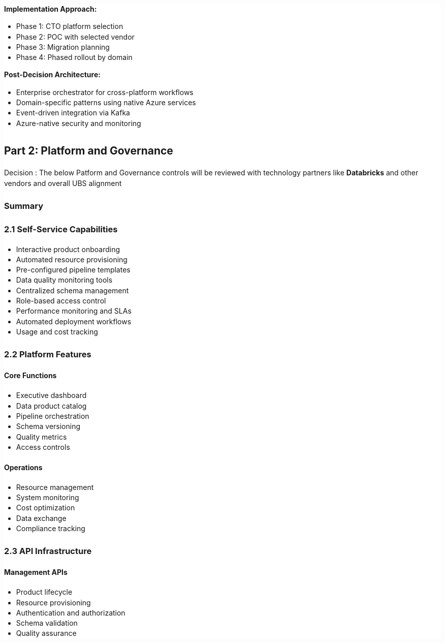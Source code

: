 
**Implementation Approach:**

* Phase 1: CTO platform selection
* Phase 2: POC with selected vendor
* Phase 3: Migration planning
* Phase 4: Phased rollout by domain

**Post-Decision Architecture:**

* Enterprise orchestrator for cross-platform workflows
* Domain-specific patterns using native Azure services
* Event-driven integration via Kafka
* Azure-native security and monitoring

## Part 2: Platform and Governance

Decision : The below Patform and Governance controls will be reviewed with technology partners like **Databricks** and other vendors and overall UBS alignment

### **Summary**

### 2.1 Self-Service Capabilities
- Interactive product onboarding
- Automated resource provisioning
- Pre-configured pipeline templates
- Data quality monitoring tools
- Centralized schema management
- Role-based access control
- Performance monitoring and SLAs
- Automated deployment workflows
- Usage and cost tracking

### 2.2 Platform Features
#### Core Functions
- Executive dashboard
- Data product catalog
- Pipeline orchestration
- Schema versioning
- Quality metrics
- Access controls

#### Operations
- Resource management
- System monitoring
- Cost optimization
- Data exchange
- Compliance tracking

### 2.3 API Infrastructure
#### Management APIs
- Product lifecycle
- Resource provisioning
- Authentication and authorization
- Schema validation
- Quality assurance
